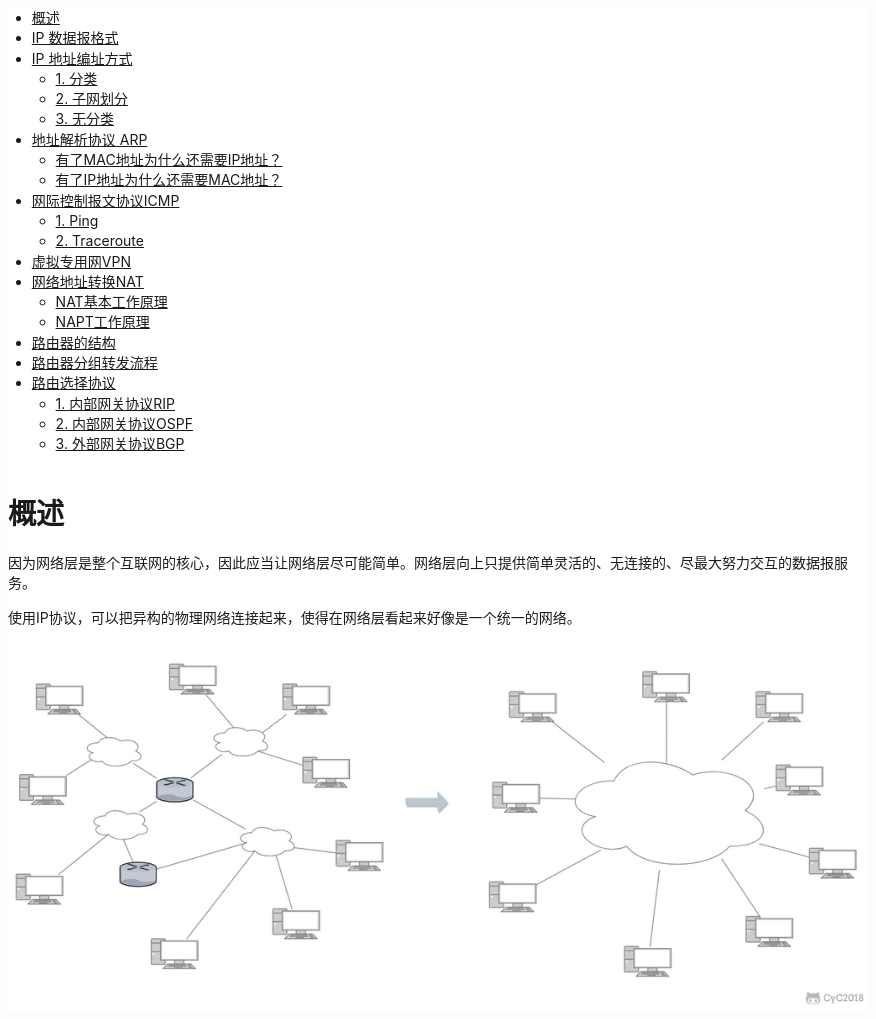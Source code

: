  

- [概述](#概述)
- [IP 数据报格式](#ip-数据报格式)
- [IP 地址编址方式](#ip-地址编址方式)
  - [1. 分类](#1-分类)
  - [2. 子网划分](#2-子网划分)
  - [3. 无分类](#3-无分类)
- [地址解析协议 ARP](#地址解析协议-arp)
  - [有了MAC地址为什么还需要IP地址？](#有了mac地址为什么还需要ip地址)
  - [有了IP地址为什么还需要MAC地址？](#有了ip地址为什么还需要mac地址)
- [网际控制报文协议ICMP](#网际控制报文协议icmp)
  - [1. Ping](#1-ping)
  - [2. Traceroute](#2-traceroute)
- [虚拟专用网VPN](#虚拟专用网vpn)
- [网络地址转换NAT](#网络地址转换nat)
  - [NAT基本工作原理](#nat基本工作原理)
  - [NAPT工作原理](#napt工作原理)
- [路由器的结构](#路由器的结构)
- [路由器分组转发流程](#路由器分组转发流程)
- [路由选择协议](#路由选择协议)
  - [1. 内部网关协议RIP](#1-内部网关协议rip)
  - [2. 内部网关协议OSPF](#2-内部网关协议ospf)
  - [3. 外部网关协议BGP](#3-外部网关协议bgp)



# 概述

因为网络层是整个互联网的核心，因此应当让网络层尽可能简单。网络层向上只提供简单灵活的、无连接的、尽最大努力交互的数据报服务。

使用IP协议，可以把异构的物理网络连接起来，使得在网络层看起来好像是一个统一的网络。

![](ip.png)

